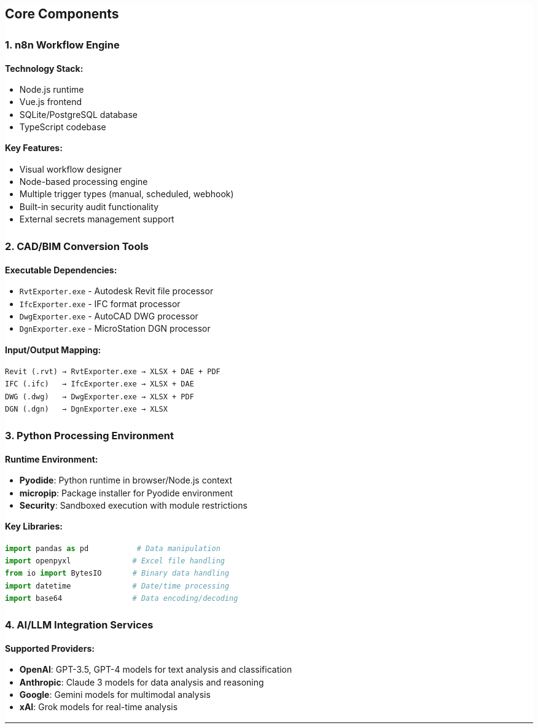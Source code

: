 ## Core Components

### 1. n8n Workflow Engine

**Technology Stack:**
- Node.js runtime
- Vue.js frontend  
- SQLite/PostgreSQL database
- TypeScript codebase

**Key Features:**
- Visual workflow designer
- Node-based processing engine
- Multiple trigger types (manual, scheduled, webhook)
- Built-in security audit functionality
- External secrets management support

### 2. CAD/BIM Conversion Tools

**Executable Dependencies:**
- `RvtExporter.exe` - Autodesk Revit file processor
- `IfcExporter.exe` - IFC format processor
- `DwgExporter.exe` - AutoCAD DWG processor
- `DgnExporter.exe` - MicroStation DGN processor

**Input/Output Mapping:**
```
Revit (.rvt) → RvtExporter.exe → XLSX + DAE + PDF
IFC (.ifc)   → IfcExporter.exe → XLSX + DAE
DWG (.dwg)   → DwgExporter.exe → XLSX + PDF
DGN (.dgn)   → DgnExporter.exe → XLSX
```

### 3. Python Processing Environment

**Runtime Environment:**
- **Pyodide**: Python runtime in browser/Node.js context
- **micropip**: Package installer for Pyodide environment
- **Security**: Sandboxed execution with module restrictions

**Key Libraries:**
```python
import pandas as pd           # Data manipulation
import openpyxl              # Excel file handling
from io import BytesIO       # Binary data handling
import datetime              # Date/time processing
import base64                # Data encoding/decoding
```

### 4. AI/LLM Integration Services

**Supported Providers:**
- **OpenAI**: GPT-3.5, GPT-4 models for text analysis and classification
- **Anthropic**: Claude 3 models for data analysis and reasoning
- **Google**: Gemini models for multimodal analysis
- **xAI**: Grok models for real-time analysis

---